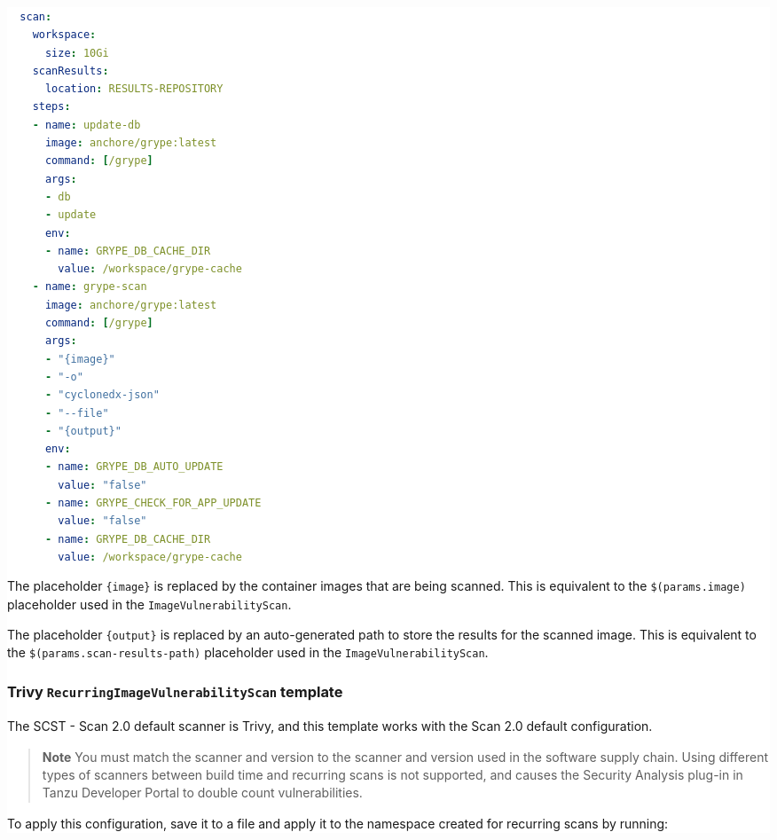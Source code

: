 ```yaml
  scan:
    workspace:
      size: 10Gi
    scanResults:
      location: RESULTS-REPOSITORY
    steps:
    - name: update-db
      image: anchore/grype:latest
      command: [/grype]
      args:
      - db
      - update
      env:
      - name: GRYPE_DB_CACHE_DIR
        value: /workspace/grype-cache
    - name: grype-scan
      image: anchore/grype:latest
      command: [/grype]
      args:
      - "{image}"
      - "-o"
      - "cyclonedx-json"
      - "--file"
      - "{output}"
      env:
      - name: GRYPE_DB_AUTO_UPDATE
        value: "false"
      - name: GRYPE_CHECK_FOR_APP_UPDATE
        value: "false"
      - name: GRYPE_DB_CACHE_DIR
        value: /workspace/grype-cache
```

The placeholder `{image}` is replaced by the container images that are being scanned.
This is equivalent to the `$(params.image)` placeholder used in the `ImageVulnerabilityScan`.

The placeholder `{output}` is replaced by an auto-generated path to store the results for the
scanned image. This is equivalent to the `$(params.scan-results-path)` placeholder used in the
`ImageVulnerabilityScan`.

### <a id="trivy-rivs-template"></a> Trivy `RecurringImageVulnerabilityScan` template

The SCST - Scan 2.0 default scanner is Trivy, and this template works with the Scan 2.0 default
configuration.

> **Note** You must match the scanner and version to the scanner and version used in the software
> supply chain. Using different types of scanners between build time and recurring scans is not
> supported, and causes the Security Analysis plug-in in Tanzu Developer Portal to double count
> vulnerabilities.

To apply this configuration, save it to a file and apply it to the namespace created for recurring
scans by running:
